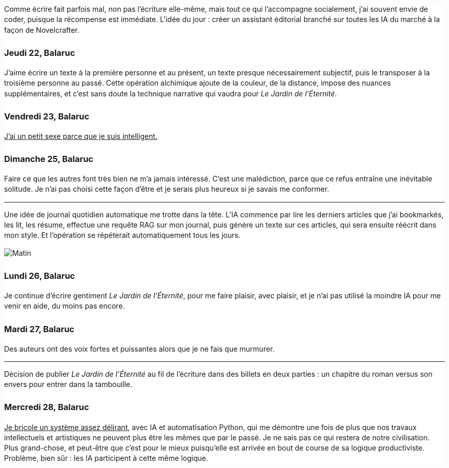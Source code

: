 
Comme écrire fait parfois mal, non pas l’écriture elle-même, mais tout ce qui l’accompagne socialement, j’ai souvent envie de coder, puisque la récompense est immédiate. L’idée du jour : créer un assistant éditorial branché sur toutes les IA du marché à la façon de Novelcrafter.

### Jeudi 22, Balaruc

J’aime écrire un texte à la première personne et au présent, un texte presque nécessairement subjectif, puis le transposer à la troisième personne au passé. Cette opération alchimique ajoute de la couleur, de la distance, impose des nuances supplémentaires, et c’est sans doute la technique narrative qui vaudra pour *Le Jardin de l’Éternité*.

### Vendredi 23, Balaruc

[J’ai un petit sexe parce que je suis intelligent.](https://www.dmarge.com/small-penises-higher-iq)

### Dimanche 25, Balaruc

Faire ce que les autres font très bien ne m’a jamais intéressé. C’est une malédiction, parce que ce refus entraîne une inévitable solitude. Je n’ai pas choisi cette façon d’être et je serais plus heureux si je savais me conformer.

---

Une idée de journal quotidien automatique me trotte dans la tête. L’IA commence par lire les derniers articles que j’ai bookmarkés, les lit, les résume, effectue une requête RAG sur mon journal, puis génère un texte sur ces articles, qui sera ensuite réécrit dans mon style. Et l’opération se répéterait automatiquement tous les jours.

![Matin](https://tcrouzet.com/images_tc/2024/03/IMG_4972.jpeg)

### Lundi 26, Balaruc

Je continue d’écrire gentiment *Le Jardin de l’Éternité*, pour me faire plaisir, avec plaisir, et je n’ai pas utilisé la moindre IA pour me venir en aide, du moins pas encore.

### Mardi 27, Balaruc

Des auteurs ont des voix fortes et puissantes alors que je ne fais que murmurer.

---

Décision de publier *Le Jardin de l’Éternité* au fil de l’écriture dans des billets en deux parties : un chapitre du roman versus son envers pour entrer dans la tambouille.

### Mercredi 28, Balaruc

[Je bricole un système assez délirant](https://tcrouzet.us18.list-manage.com/subscribe?u=b7e4cf04c803fc0f26b2fff20&id=4580f38547), avec IA et automatisation Python, qui me démontre une fois de plus que nos travaux intellectuels et artistiques ne peuvent plus être les mêmes que par le passé. Je ne sais pas ce qui restera de notre civilisation. Plus grand-chose, et peut-être que c’est pour le mieux puisqu’elle est arrivée en bout de course de sa logique productiviste. Problème, bien sûr : les IA participent à cette même logique.
